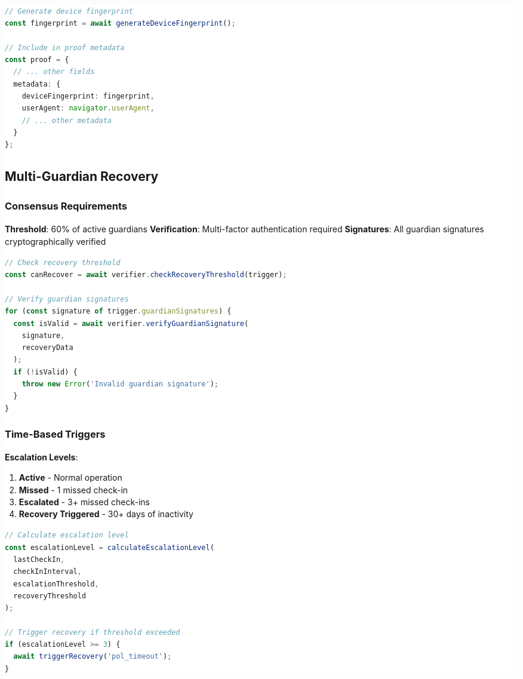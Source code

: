 ```typescript
// Generate device fingerprint
const fingerprint = await generateDeviceFingerprint();

// Include in proof metadata
const proof = {
  // ... other fields
  metadata: {
    deviceFingerprint: fingerprint,
    userAgent: navigator.userAgent,
    // ... other metadata
  }
};
```

## Multi-Guardian Recovery

### Consensus Requirements

**Threshold**: 60% of active guardians
**Verification**: Multi-factor authentication required
**Signatures**: All guardian signatures cryptographically verified

```typescript
// Check recovery threshold
const canRecover = await verifier.checkRecoveryThreshold(trigger);

// Verify guardian signatures
for (const signature of trigger.guardianSignatures) {
  const isValid = await verifier.verifyGuardianSignature(
    signature,
    recoveryData
  );
  if (!isValid) {
    throw new Error('Invalid guardian signature');
  }
}
```

### Time-Based Triggers

**Escalation Levels**:
1. **Active** - Normal operation
2. **Missed** - 1 missed check-in
3. **Escalated** - 3+ missed check-ins
4. **Recovery Triggered** - 30+ days of inactivity

```typescript
// Calculate escalation level
const escalationLevel = calculateEscalationLevel(
  lastCheckIn,
  checkInInterval,
  escalationThreshold,
  recoveryThreshold
);

// Trigger recovery if threshold exceeded
if (escalationLevel >= 3) {
  await triggerRecovery('pol_timeout');
}
```
